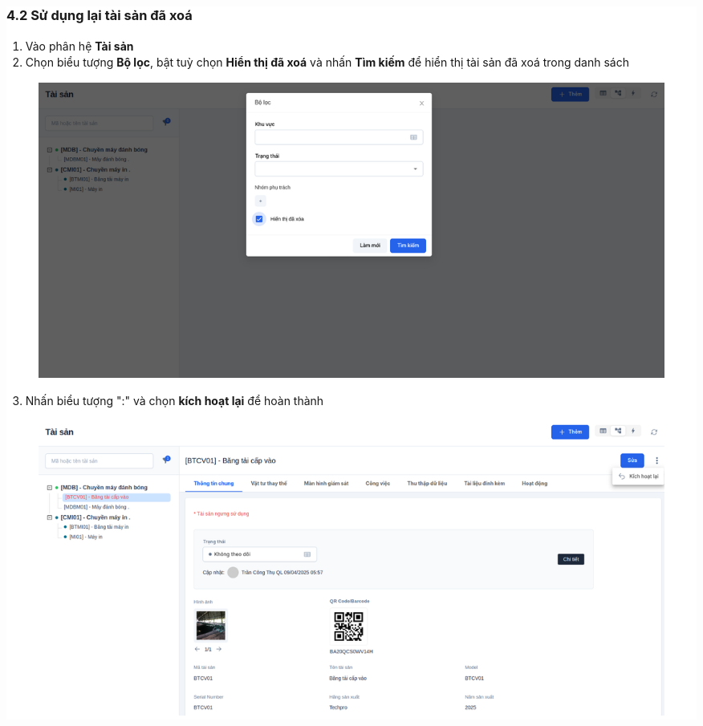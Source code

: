 ### 4.2 Sử dụng lại tài sản đã xoá <a href="#su-dung-lai-tai-san-da-xoa" id="su-dung-lai-tai-san-da-xoa"></a>

1. Vào phân hệ **Tài sản**
2. Chọn biểu tượng **Bộ lọc**, bật tuỳ chọn **Hiển thị đã xoá** và nhấn **Tìm kiếm** để hiển thị tài sản đã xoá trong danh sách

<figure><img src="../../.gitbook/assets/image (11).png" alt=""><figcaption></figcaption></figure>

3. Nhấn biểu tượng ":" và chọn **kích hoạt lại** để hoàn thành

<figure><img src="../../.gitbook/assets/image (12).png" alt=""><figcaption></figcaption></figure>
